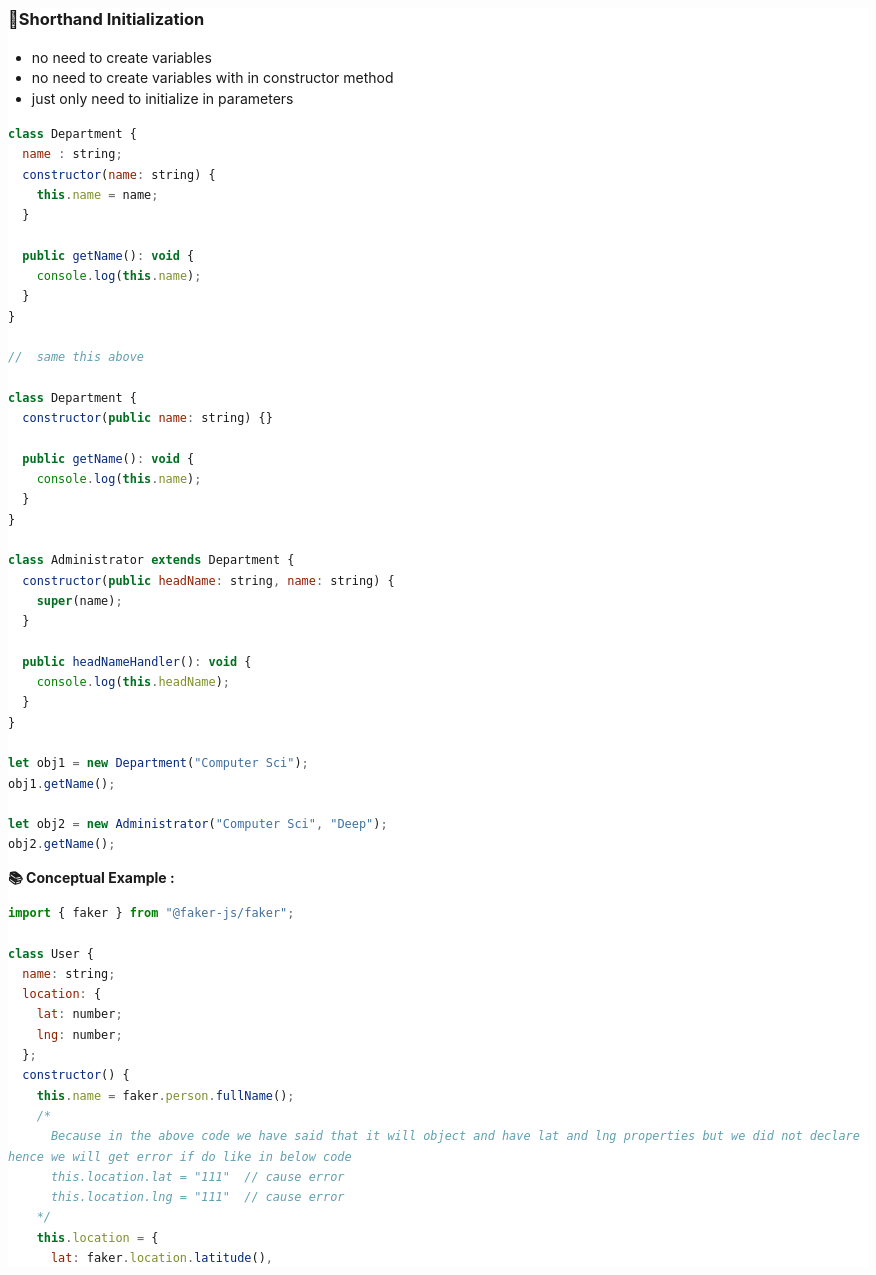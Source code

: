 
### 📘Shorthand Initialization
* no need to create variables
* no need to create variables with in constructor method
* just only need to initialize in parameters
```js
class Department {
  name : string;
  constructor(name: string) {
    this.name = name;
  }

  public getName(): void {
    console.log(this.name);
  }
}

//  same this above

class Department {
  constructor(public name: string) {}

  public getName(): void {
    console.log(this.name);
  }
}

class Administrator extends Department {
  constructor(public headName: string, name: string) {
    super(name);
  }

  public headNameHandler(): void {
    console.log(this.headName);
  }
}

let obj1 = new Department("Computer Sci");
obj1.getName();

let obj2 = new Administrator("Computer Sci", "Deep");
obj2.getName();
```

**📚 Conceptual Example :**

```js
import { faker } from "@faker-js/faker";

class User {
  name: string;
  location: {
    lat: number;
    lng: number;
  };
  constructor() {
    this.name = faker.person.fullName();
    /*
      Because in the above code we have said that it will object and have lat and lng properties but we did not declare hence we will get error if do like in below code
      this.location.lat = "111"  // cause error
      this.location.lng = "111"  // cause error
    */
    this.location = {
      lat: faker.location.latitude(),
```